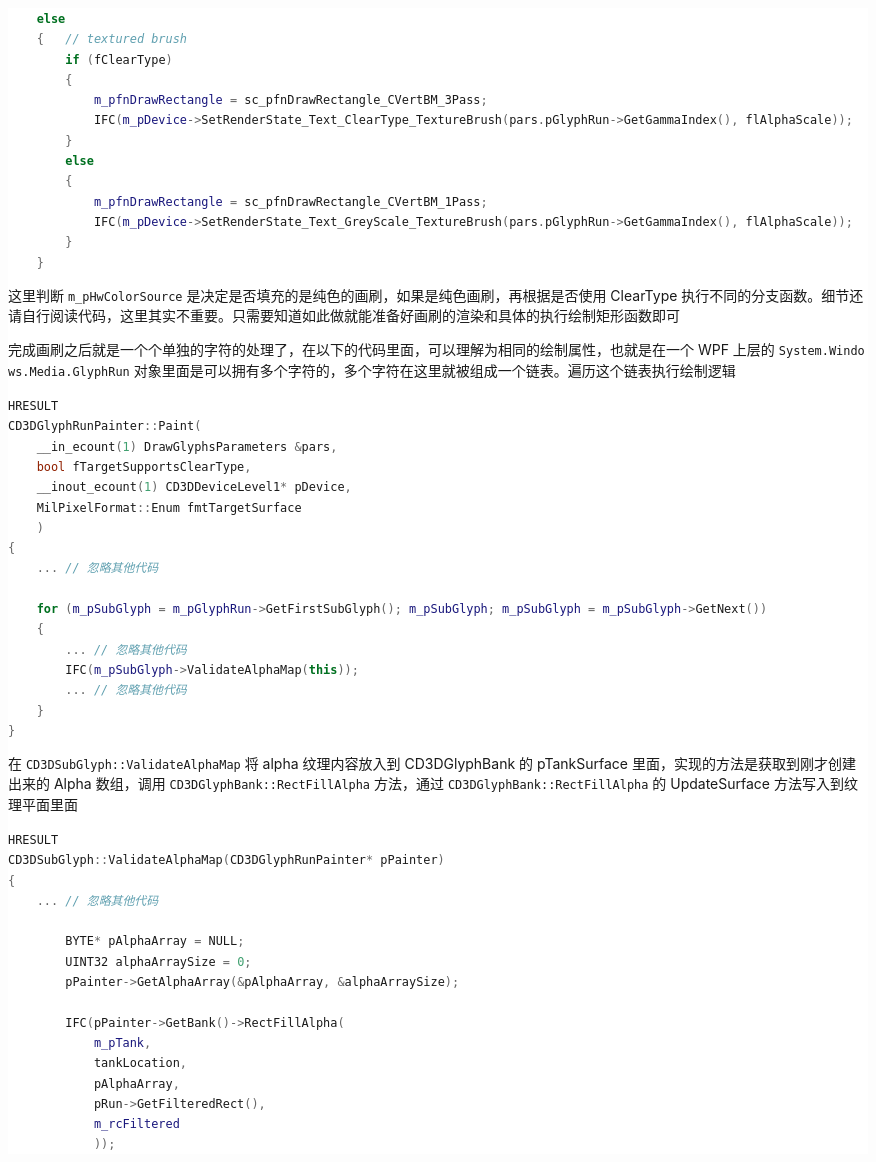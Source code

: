```c++
    else
    {   // textured brush
        if (fClearType)
        {
            m_pfnDrawRectangle = sc_pfnDrawRectangle_CVertBM_3Pass;
            IFC(m_pDevice->SetRenderState_Text_ClearType_TextureBrush(pars.pGlyphRun->GetGammaIndex(), flAlphaScale));
        }
        else
        {
            m_pfnDrawRectangle = sc_pfnDrawRectangle_CVertBM_1Pass;
            IFC(m_pDevice->SetRenderState_Text_GreyScale_TextureBrush(pars.pGlyphRun->GetGammaIndex(), flAlphaScale));
        }
    }
```

这里判断 `m_pHwColorSource` 是决定是否填充的是纯色的画刷，如果是纯色画刷，再根据是否使用 ClearType 执行不同的分支函数。细节还请自行阅读代码，这里其实不重要。只需要知道如此做就能准备好画刷的渲染和具体的执行绘制矩形函数即可

完成画刷之后就是一个个单独的字符的处理了，在以下的代码里面，可以理解为相同的绘制属性，也就是在一个 WPF 上层的 `System.Windows.Media.GlyphRun` 对象里面是可以拥有多个字符的，多个字符在这里就被组成一个链表。遍历这个链表执行绘制逻辑

```c++
HRESULT
CD3DGlyphRunPainter::Paint(
    __in_ecount(1) DrawGlyphsParameters &pars,
    bool fTargetSupportsClearType,
    __inout_ecount(1) CD3DDeviceLevel1* pDevice,
    MilPixelFormat::Enum fmtTargetSurface
    )
{
    ... // 忽略其他代码

    for (m_pSubGlyph = m_pGlyphRun->GetFirstSubGlyph(); m_pSubGlyph; m_pSubGlyph = m_pSubGlyph->GetNext())
    {
        ... // 忽略其他代码
        IFC(m_pSubGlyph->ValidateAlphaMap(this));
        ... // 忽略其他代码
    }
}
```

在 `CD3DSubGlyph::ValidateAlphaMap` 将 alpha 纹理内容放入到 CD3DGlyphBank 的 pTankSurface 里面，实现的方法是获取到刚才创建出来的 Alpha 数组，调用  `CD3DGlyphBank::RectFillAlpha` 方法，通过 `CD3DGlyphBank::RectFillAlpha` 的 UpdateSurface 方法写入到纹理平面里面

```c++
HRESULT
CD3DSubGlyph::ValidateAlphaMap(CD3DGlyphRunPainter* pPainter)
{
    ... // 忽略其他代码

        BYTE* pAlphaArray = NULL;
        UINT32 alphaArraySize = 0;
        pPainter->GetAlphaArray(&pAlphaArray, &alphaArraySize);

        IFC(pPainter->GetBank()->RectFillAlpha(
            m_pTank,
            tankLocation,
            pAlphaArray, 
            pRun->GetFilteredRect(),
            m_rcFiltered
            ));

```